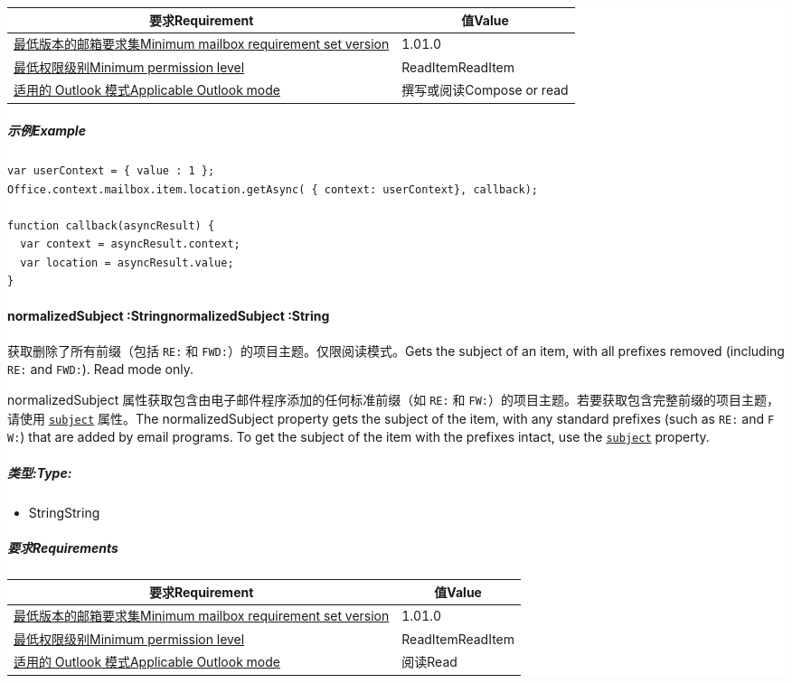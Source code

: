 |<span data-ttu-id="93bc1-357">要求</span><span class="sxs-lookup"><span data-stu-id="93bc1-357">Requirement</span></span>| <span data-ttu-id="93bc1-358">值</span><span class="sxs-lookup"><span data-stu-id="93bc1-358">Value</span></span>|
|---|---|
|[<span data-ttu-id="93bc1-359">最低版本的邮箱要求集</span><span class="sxs-lookup"><span data-stu-id="93bc1-359">Minimum mailbox requirement set version</span></span>](/javascript/office/requirement-sets/outlook-api-requirement-sets)| <span data-ttu-id="93bc1-360">1.0</span><span class="sxs-lookup"><span data-stu-id="93bc1-360">1.0</span></span>|
|[<span data-ttu-id="93bc1-361">最低权限级别</span><span class="sxs-lookup"><span data-stu-id="93bc1-361">Minimum permission level</span></span>](https://docs.microsoft.com/outlook/add-ins/understanding-outlook-add-in-permissions)| <span data-ttu-id="93bc1-362">ReadItem</span><span class="sxs-lookup"><span data-stu-id="93bc1-362">ReadItem</span></span>|
|[<span data-ttu-id="93bc1-363">适用的 Outlook 模式</span><span class="sxs-lookup"><span data-stu-id="93bc1-363">Applicable Outlook mode</span></span>](https://docs.microsoft.com/outlook/add-ins/#extension-points)| <span data-ttu-id="93bc1-364">撰写或阅读</span><span class="sxs-lookup"><span data-stu-id="93bc1-364">Compose or read</span></span>|

##### <a name="example"></a><span data-ttu-id="93bc1-365">示例</span><span class="sxs-lookup"><span data-stu-id="93bc1-365">Example</span></span>

```
var userContext = { value : 1 };
Office.context.mailbox.item.location.getAsync( { context: userContext}, callback);

function callback(asyncResult) {
  var context = asyncResult.context;
  var location = asyncResult.value;
}
```

#### <a name="normalizedsubject-string"></a><span data-ttu-id="93bc1-366">normalizedSubject :String</span><span class="sxs-lookup"><span data-stu-id="93bc1-366">normalizedSubject :String</span></span>

<span data-ttu-id="93bc1-p121">获取删除了所有前缀（包括 `RE:` 和 `FWD:`）的项目主题。仅限阅读模式。</span><span class="sxs-lookup"><span data-stu-id="93bc1-p121">Gets the subject of an item, with all prefixes removed (including `RE:` and `FWD:`). Read mode only.</span></span>

<span data-ttu-id="93bc1-p122">normalizedSubject 属性获取包含由电子邮件程序添加的任何标准前缀（如 `RE:` 和 `FW:`）的项目主题。若要获取包含完整前缀的项目主题，请使用 [`subject`](#subject-stringsubjectjavascriptapioutlook13officesubject) 属性。</span><span class="sxs-lookup"><span data-stu-id="93bc1-p122">The normalizedSubject property gets the subject of the item, with any standard prefixes (such as `RE:` and `FW:`) that are added by email programs. To get the subject of the item with the prefixes intact, use the [`subject`](#subject-stringsubjectjavascriptapioutlook13officesubject) property.</span></span>

##### <a name="type"></a><span data-ttu-id="93bc1-371">类型:</span><span class="sxs-lookup"><span data-stu-id="93bc1-371">Type:</span></span>

*   <span data-ttu-id="93bc1-372">String</span><span class="sxs-lookup"><span data-stu-id="93bc1-372">String</span></span>

##### <a name="requirements"></a><span data-ttu-id="93bc1-373">要求</span><span class="sxs-lookup"><span data-stu-id="93bc1-373">Requirements</span></span>

|<span data-ttu-id="93bc1-374">要求</span><span class="sxs-lookup"><span data-stu-id="93bc1-374">Requirement</span></span>| <span data-ttu-id="93bc1-375">值</span><span class="sxs-lookup"><span data-stu-id="93bc1-375">Value</span></span>|
|---|---|
|[<span data-ttu-id="93bc1-376">最低版本的邮箱要求集</span><span class="sxs-lookup"><span data-stu-id="93bc1-376">Minimum mailbox requirement set version</span></span>](/javascript/office/requirement-sets/outlook-api-requirement-sets)| <span data-ttu-id="93bc1-377">1.0</span><span class="sxs-lookup"><span data-stu-id="93bc1-377">1.0</span></span>|
|[<span data-ttu-id="93bc1-378">最低权限级别</span><span class="sxs-lookup"><span data-stu-id="93bc1-378">Minimum permission level</span></span>](https://docs.microsoft.com/outlook/add-ins/understanding-outlook-add-in-permissions)| <span data-ttu-id="93bc1-379">ReadItem</span><span class="sxs-lookup"><span data-stu-id="93bc1-379">ReadItem</span></span>|
|[<span data-ttu-id="93bc1-380">适用的 Outlook 模式</span><span class="sxs-lookup"><span data-stu-id="93bc1-380">Applicable Outlook mode</span></span>](https://docs.microsoft.com/outlook/add-ins/#extension-points)| <span data-ttu-id="93bc1-381">阅读</span><span class="sxs-lookup"><span data-stu-id="93bc1-381">Read</span></span>|
